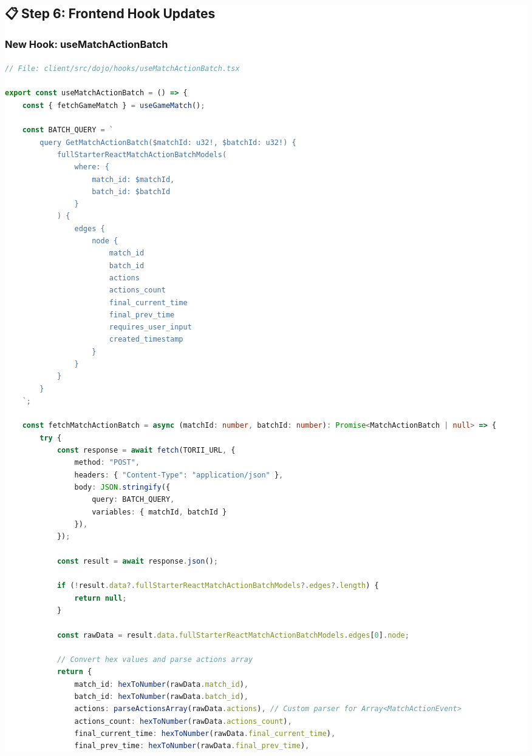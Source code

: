 
## 📋 Step 6: Frontend Hook Updates

### New Hook: useMatchActionBatch
```typescript
// File: client/src/dojo/hooks/useMatchActionBatch.tsx

export const useMatchActionBatch = () => {
    const { fetchGameMatch } = useGameMatch();
    
    const BATCH_QUERY = `
        query GetMatchActionBatch($matchId: u32!, $batchId: u32!) {
            fullStarterReactMatchActionBatchModels(
                where: { 
                    match_id: $matchId, 
                    batch_id: $batchId 
                }
            ) {
                edges {
                    node {
                        match_id
                        batch_id
                        actions
                        actions_count
                        final_current_time
                        final_prev_time
                        requires_user_input
                        created_timestamp
                    }
                }
            }
        }
    `;

    const fetchMatchActionBatch = async (matchId: number, batchId: number): Promise<MatchActionBatch | null> => {
        try {
            const response = await fetch(TORII_URL, {
                method: "POST",
                headers: { "Content-Type": "application/json" },
                body: JSON.stringify({
                    query: BATCH_QUERY,
                    variables: { matchId, batchId }
                }),
            });

            const result = await response.json();

            if (!result.data?.fullStarterReactMatchActionBatchModels?.edges?.length) {
                return null;
            }

            const rawData = result.data.fullStarterReactMatchActionBatchModels.edges[0].node;
            
            // Convert hex values and parse actions array
            return {
                match_id: hexToNumber(rawData.match_id),
                batch_id: hexToNumber(rawData.batch_id),
                actions: parseActionsArray(rawData.actions), // Custom parser for Array<MatchActionEvent>
                actions_count: hexToNumber(rawData.actions_count),
                final_current_time: hexToNumber(rawData.final_current_time),
                final_prev_time: hexToNumber(rawData.final_prev_time), 
```